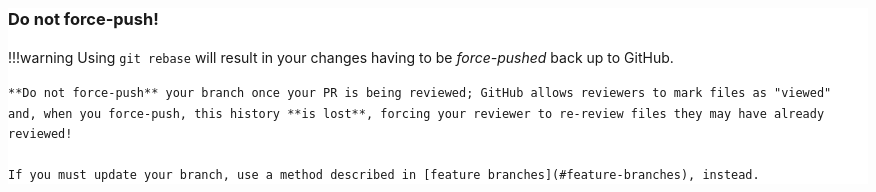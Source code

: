 ### Do not force-push!

!!!warning
    Using ``git rebase`` will result in your changes having to be *force-pushed* back up to GitHub.

    **Do not force-push** your branch once your PR is being reviewed; GitHub allows reviewers to mark files as "viewed"
    and, when you force-push, this history **is lost**, forcing your reviewer to re-review files they may have already
    reviewed!

    If you must update your branch, use a method described in [feature branches](#feature-branches), instead.
